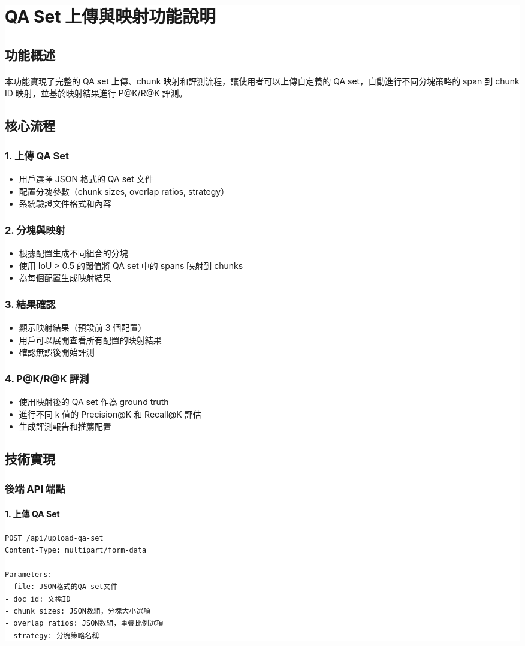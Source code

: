 # QA Set 上傳與映射功能說明

## 功能概述

本功能實現了完整的 QA set 上傳、chunk 映射和評測流程，讓使用者可以上傳自定義的 QA set，自動進行不同分塊策略的 span 到 chunk ID 映射，並基於映射結果進行 P@K/R@K 評測。

## 核心流程

### 1. 上傳 QA Set

- 用戶選擇 JSON 格式的 QA set 文件
- 配置分塊參數（chunk sizes, overlap ratios, strategy）
- 系統驗證文件格式和內容

### 2. 分塊與映射

- 根據配置生成不同組合的分塊
- 使用 IoU > 0.5 的閾值將 QA set 中的 spans 映射到 chunks
- 為每個配置生成映射結果

### 3. 結果確認

- 顯示映射結果（預設前 3 個配置）
- 用戶可以展開查看所有配置的映射結果
- 確認無誤後開始評測

### 4. P@K/R@K 評測

- 使用映射後的 QA set 作為 ground truth
- 進行不同 k 值的 Precision@K 和 Recall@K 評估
- 生成評測報告和推薦配置

## 技術實現

### 後端 API 端點

#### 1. 上傳 QA Set

```http
POST /api/upload-qa-set
Content-Type: multipart/form-data

Parameters:
- file: JSON格式的QA set文件
- doc_id: 文檔ID
- chunk_sizes: JSON數組，分塊大小選項
- overlap_ratios: JSON數組，重疊比例選項
- strategy: 分塊策略名稱
```

